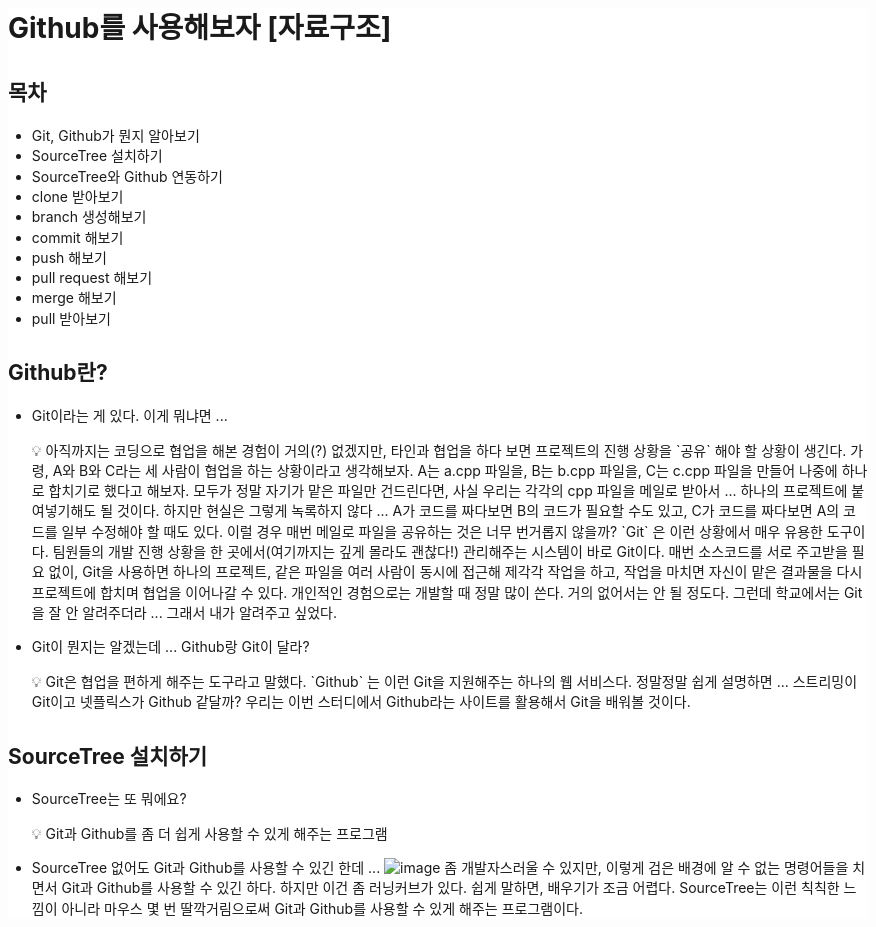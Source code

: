 # Github를 사용해보자 [자료구조]

## 목차

- Git, Github가 뭔지 알아보기
- SourceTree 설치하기
- SourceTree와 Github 연동하기
- clone 받아보기
- branch 생성해보기
- commit 해보기
- push 해보기
- pull request 해보기
- merge 해보기
- pull 받아보기

## Github란?

- Git이라는 게 있다. 이게 뭐냐면 ...
    
    <aside>
    💡 아직까지는 코딩으로 협업을 해본 경험이 거의(?) 없겠지만, 타인과 협업을 하다 보면 프로젝트의 진행 상황을 `공유` 해야 할 상황이 생긴다. 가령, A와 B와 C라는 세 사람이 협업을 하는 상황이라고 생각해보자. A는 a.cpp 파일을, B는 b.cpp 파일을, C는 c.cpp 파일을 만들어 나중에 하나로 합치기로 했다고 해보자.
    모두가 정말 자기가 맡은 파일만 건드린다면, 사실 우리는 각각의 cpp 파일을 메일로 받아서 ... 하나의 프로젝트에 붙여넣기해도 될 것이다. 하지만 현실은 그렇게 녹록하지 않다 ... A가 코드를 짜다보면 B의 코드가 필요할 수도 있고, C가 코드를 짜다보면 A의 코드를 일부 수정해야 할 때도 있다. 이럴 경우 매번 메일로 파일을 공유하는 것은 너무 번거롭지 않을까?
    `Git` 은 이런 상황에서 매우 유용한 도구이다. 팀원들의 개발 진행 상황을 한 곳에서(여기까지는 깊게 몰라도 괜찮다!) 관리해주는 시스템이 바로 Git이다. 매번 소스코드를 서로 주고받을 필요 없이, Git을 사용하면 하나의 프로젝트, 같은 파일을 여러 사람이 동시에 접근해 제각각 작업을 하고, 작업을 마치면 자신이 맡은 결과물을 다시 프로젝트에 합치며 협업을 이어나갈 수 있다.
    개인적인 경험으로는 개발할 때 정말 많이 쓴다. 거의 없어서는 안 될 정도다. 그런데 학교에서는 Git을 잘 안 알려주더라 ... 그래서 내가 알려주고 싶었다.
    
    </aside>
    
- Git이 뭔지는 알겠는데 ... Github랑 Git이 달라?
    
    <aside>
    💡 Git은 협업을 편하게 해주는 도구라고 말했다. `Github` 는 이런 Git을 지원해주는 하나의 웹 서비스다. 정말정말 쉽게 설명하면 ... 스트리밍이 Git이고 넷플릭스가 Github 같달까? 우리는 이번 스터디에서 Github라는 사이트를 활용해서 Git을 배워볼 것이다.
    
    </aside>
    

## SourceTree 설치하기

- SourceTree는 또 뭐에요?
    
    <aside>
    💡 Git과 Github를 좀 더 쉽게 사용할 수 있게 해주는 프로그램
    
    </aside>
    
- SourceTree 없어도 Git과 Github를 사용할 수 있긴 한데 ...
    <img width="682" alt="image" src="https://user-images.githubusercontent.com/81508084/157603335-5a064ad3-fc7e-4af2-b6b7-4d8065e9c3da.png">
    좀 개발자스러울 수 있지만, 이렇게 검은 배경에 알 수 없는 명령어들을 치면서 Git과 Github를 사용할 수 있긴 하다. 하지만 이건 좀 러닝커브가 있다. 쉽게 말하면, 배우기가 조금 어렵다. SourceTree는 이런 칙칙한 느낌이 아니라 마우스 몇 번 딸깍거림으로써 Git과 Github를 사용할 수 있게 해주는 프로그램이다.
    